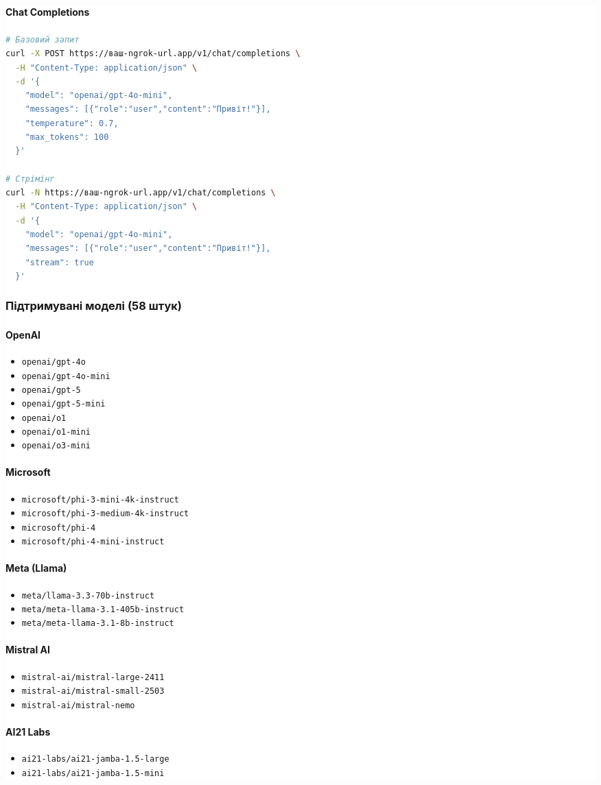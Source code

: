 #### Chat Completions
```bash
# Базовий запит
curl -X POST https://ваш-ngrok-url.app/v1/chat/completions \
  -H "Content-Type: application/json" \
  -d '{
    "model": "openai/gpt-4o-mini",
    "messages": [{"role":"user","content":"Привіт!"}],
    "temperature": 0.7,
    "max_tokens": 100
  }'

# Стрімінг
curl -N https://ваш-ngrok-url.app/v1/chat/completions \
  -H "Content-Type: application/json" \
  -d '{
    "model": "openai/gpt-4o-mini", 
    "messages": [{"role":"user","content":"Привіт!"}],
    "stream": true
  }'
```

### Підтримувані моделі (58 штук)

#### OpenAI
- `openai/gpt-4o`
- `openai/gpt-4o-mini`
- `openai/gpt-5`
- `openai/gpt-5-mini`
- `openai/o1`
- `openai/o1-mini`
- `openai/o3-mini`

#### Microsoft
- `microsoft/phi-3-mini-4k-instruct`
- `microsoft/phi-3-medium-4k-instruct`
- `microsoft/phi-4`
- `microsoft/phi-4-mini-instruct`

#### Meta (Llama)
- `meta/llama-3.3-70b-instruct`
- `meta/meta-llama-3.1-405b-instruct`
- `meta/meta-llama-3.1-8b-instruct`

#### Mistral AI
- `mistral-ai/mistral-large-2411`
- `mistral-ai/mistral-small-2503`
- `mistral-ai/mistral-nemo`

#### AI21 Labs
- `ai21-labs/ai21-jamba-1.5-large`
- `ai21-labs/ai21-jamba-1.5-mini`
